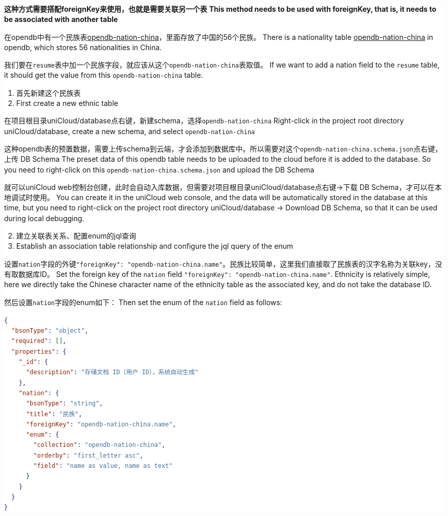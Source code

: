 **这种方式需要搭配foreignKey来使用，也就是需要关联另一个表**
**This method needs to be used with foreignKey, that is, it needs to be associated with another table**

在opendb中有一个民族表[opendb-nation-china](https://gitee.com/dcloud/opendb/tree/master/collection/opendb-nation-china)，里面存放了中国的56个民族。
There is a nationality table [opendb-nation-china](https://gitee.com/dcloud/opendb/tree/master/collection/opendb-nation-china) in opendb, which stores 56 nationalities in China.

我们要在`resume`表中加一个民族字段，就应该从这个`opendb-nation-china`表取值。
If we want to add a nation field to the `resume` table, it should get the value from this `opendb-nation-china` table.

1. 首先新建这个民族表
1. First create a new ethnic table

在项目根目录uniCloud/database点右键，新建schema，选择`opendb-nation-china`
Right-click in the project root directory uniCloud/database, create a new schema, and select `opendb-nation-china`

这种opendb表的预置数据，需要上传schema到云端，才会添加到数据库中。所以需要对这个`opendb-nation-china.schema.json`点右键，上传 DB Schema
The preset data of this opendb table needs to be uploaded to the cloud before it is added to the database. So you need to right-click on this `opendb-nation-china.schema.json` and upload the DB Schema

就可以uniCloud web控制台创建，此时会自动入库数据，但需要对项目根目录uniCloud/database点右键->下载 DB Schema，才可以在本地调试时使用。
You can create it in the uniCloud web console, and the data will be automatically stored in the database at this time, but you need to right-click on the project root directory uniCloud/database -> Download DB Schema, so that it can be used during local debugging.

2. 建立关联表关系、配置enum的jql查询
2. Establish an association table relationship and configure the jql query of the enum

设置`nation`字段的外键`"foreignKey": "opendb-nation-china.name"`。民族比较简单，这里我们直接取了民族表的汉字名称为关联key，没有取数据库ID。
Set the foreign key of the `nation` field `"foreignKey": "opendb-nation-china.name"`. Ethnicity is relatively simple, here we directly take the Chinese character name of the ethnicity table as the associated key, and do not take the database ID.

然后设置`nation`字段的enum如下：
Then set the enum of the `nation` field as follows:

```json
{
  "bsonType": "object",
  "required": [],
  "properties": {
    "_id": {
      "description": "存储文档 ID（用户 ID），系统自动生成"
    },
    "nation": {
      "bsonType": "string",
      "title": "民族",
      "foreignKey": "opendb-nation-china.name",
      "enum": {
        "collection": "opendb-nation-china",
        "orderby": "first_letter asc",
        "field": "name as value, name as text"
      }
    }
  }
}
```
